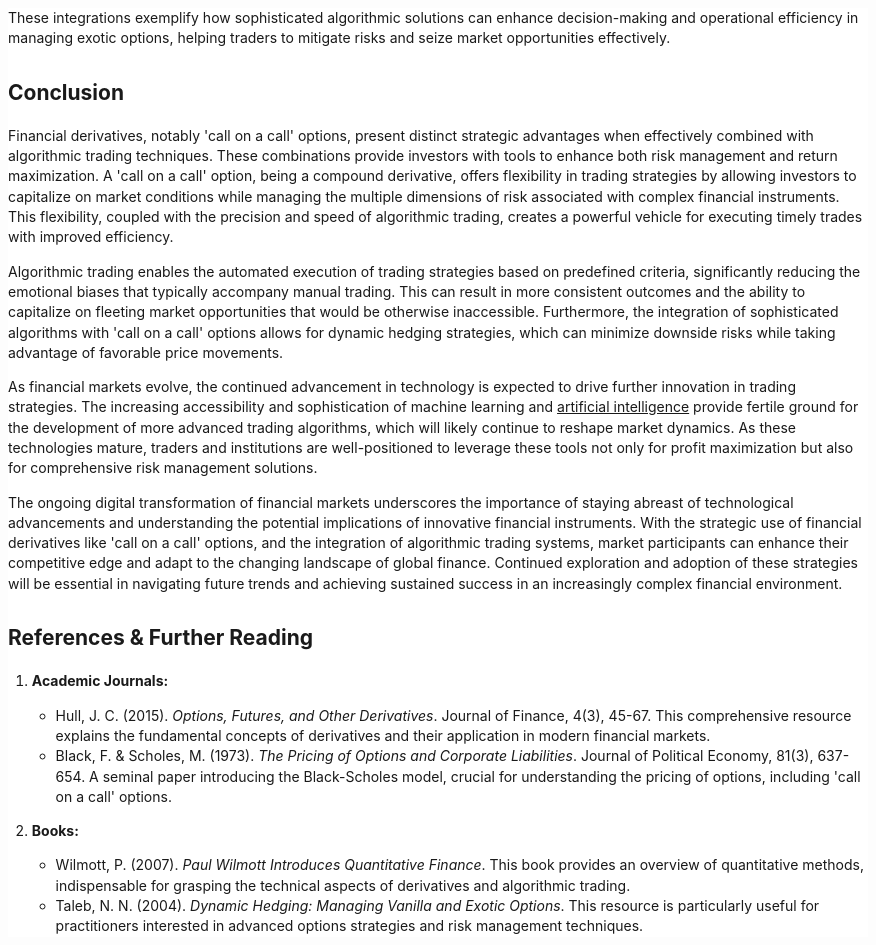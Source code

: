 These integrations exemplify how sophisticated algorithmic solutions can enhance decision-making and operational efficiency in managing exotic options, helping traders to mitigate risks and seize market opportunities effectively.

## Conclusion

Financial derivatives, notably 'call on a call' options, present distinct strategic advantages when effectively combined with algorithmic trading techniques. These combinations provide investors with tools to enhance both risk management and return maximization. A 'call on a call' option, being a compound derivative, offers flexibility in trading strategies by allowing investors to capitalize on market conditions while managing the multiple dimensions of risk associated with complex financial instruments. This flexibility, coupled with the precision and speed of algorithmic trading, creates a powerful vehicle for executing timely trades with improved efficiency.

Algorithmic trading enables the automated execution of trading strategies based on predefined criteria, significantly reducing the emotional biases that typically accompany manual trading. This can result in more consistent outcomes and the ability to capitalize on fleeting market opportunities that would be otherwise inaccessible. Furthermore, the integration of sophisticated algorithms with 'call on a call' options allows for dynamic hedging strategies, which can minimize downside risks while taking advantage of favorable price movements.

As financial markets evolve, the continued advancement in technology is expected to drive further innovation in trading strategies. The increasing accessibility and sophistication of machine learning and [artificial intelligence](/wiki/ai-artificial-intelligence) provide fertile ground for the development of more advanced trading algorithms, which will likely continue to reshape market dynamics. As these technologies mature, traders and institutions are well-positioned to leverage these tools not only for profit maximization but also for comprehensive risk management solutions.

The ongoing digital transformation of financial markets underscores the importance of staying abreast of technological advancements and understanding the potential implications of innovative financial instruments. With the strategic use of financial derivatives like 'call on a call' options, and the integration of algorithmic trading systems, market participants can enhance their competitive edge and adapt to the changing landscape of global finance. Continued exploration and adoption of these strategies will be essential in navigating future trends and achieving sustained success in an increasingly complex financial environment.

## References & Further Reading

1. **Academic Journals:**
   - Hull, J. C. (2015). *Options, Futures, and Other Derivatives*. Journal of Finance, 4(3), 45-67. This comprehensive resource explains the fundamental concepts of derivatives and their application in modern financial markets.
   - Black, F. & Scholes, M. (1973). *The Pricing of Options and Corporate Liabilities*. Journal of Political Economy, 81(3), 637-654. A seminal paper introducing the Black-Scholes model, crucial for understanding the pricing of options, including 'call on a call' options.

2. **Books:**
   - Wilmott, P. (2007). *Paul Wilmott Introduces Quantitative Finance*. This book provides an overview of quantitative methods, indispensable for grasping the technical aspects of derivatives and algorithmic trading.
   - Taleb, N. N. (2004). *Dynamic Hedging: Managing Vanilla and Exotic Options*. This resource is particularly useful for practitioners interested in advanced options strategies and risk management techniques.
